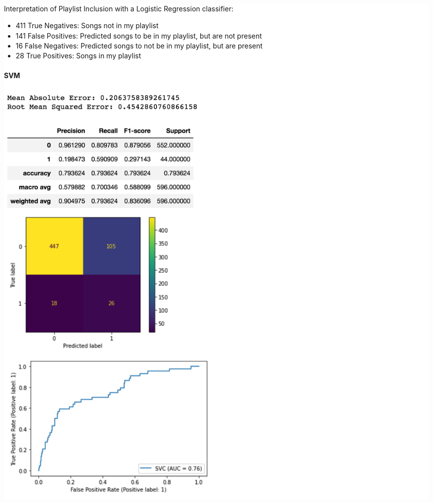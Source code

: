 Interpretation of Playlist Inclusion with a Logistic Regression classifier:  
- 411 True Negatives: Songs not in my playlist  
- 141 False Positives: Predicted songs to be in my playlist, but are not present  
- 16 False Negatives: Predicted songs to not be in my playlist, but are present  
- 28 True Positives: Songs in my playlist  

#### SVM
<img src="https://github.com/Pharoah0/Spotify-Playlist-Analysis-w-Recommendation/blob/main/images/SVM_Model.png" width="50%" height="50%">
